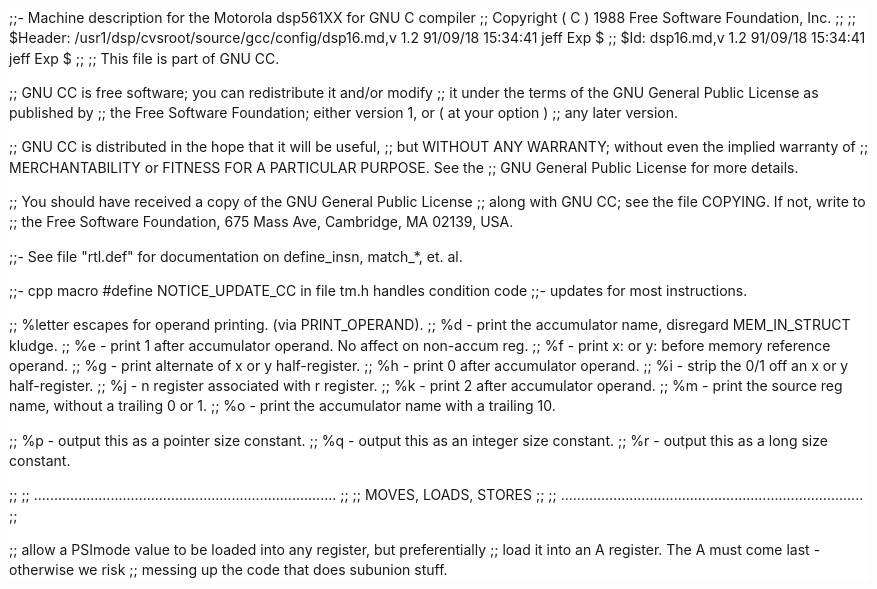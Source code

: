 ;;- Machine description for the Motorola dsp561XX for GNU C compiler
;;   Copyright ( C ) 1988 Free Software Foundation, Inc.
;;
;;	$Header: /usr1/dsp/cvsroot/source/gcc/config/dsp16.md,v 1.2 91/09/18 15:34:41 jeff Exp $
;;      $Id: dsp16.md,v 1.2 91/09/18 15:34:41 jeff Exp $
;;
;; This file is part of GNU CC.

;; GNU CC is free software; you can redistribute it and/or modify
;; it under the terms of the GNU General Public License as published by
;; the Free Software Foundation; either version 1, or ( at your option )
;; any later version.

;; GNU CC is distributed in the hope that it will be useful,
;; but WITHOUT ANY WARRANTY; without even the implied warranty of
;; MERCHANTABILITY or FITNESS FOR A PARTICULAR PURPOSE.  See the
;; GNU General Public License for more details.

;; You should have received a copy of the GNU General Public License
;; along with GNU CC; see the file COPYING.  If not, write to
;; the Free Software Foundation, 675 Mass Ave, Cambridge, MA 02139, USA.

;;- See file "rtl.def" for documentation on define_insn, match_*, et. al.

;;- cpp macro #define NOTICE_UPDATE_CC in file tm.h handles condition code
;;- updates for most instructions.

;;  %letter escapes for operand printing. (via PRINT_OPERAND).
;;  %d - print the accumulator name, disregard MEM_IN_STRUCT kludge.
;;  %e - print 1 after accumulator operand. No affect on non-accum reg.
;;  %f - print x: or y: before memory reference operand.
;;  %g - print alternate of x or y half-register.
;;  %h - print 0 after accumulator operand.
;;  %i - strip the 0/1 off an x or y half-register.
;;  %j - n register associated with r register.
;;  %k - print 2 after accumulator operand.
;;  %m - print the source reg name, without a trailing 0 or 1.
;;  %o - print the accumulator name with a trailing 10.

;;  %p - output this as a pointer size constant.
;;  %q - output this as an integer size constant.
;;  %r - output this as a long size constant.

;;
;;  ...........................................................................
;;
;;          MOVES, LOADS, STORES
;;
;;  ...........................................................................
;;

    
;; allow a PSImode value to be loaded into any register, but preferentially
;; load it into an A register. The A must come last - otherwise we risk 
;; messing up the code that does subunion stuff.
